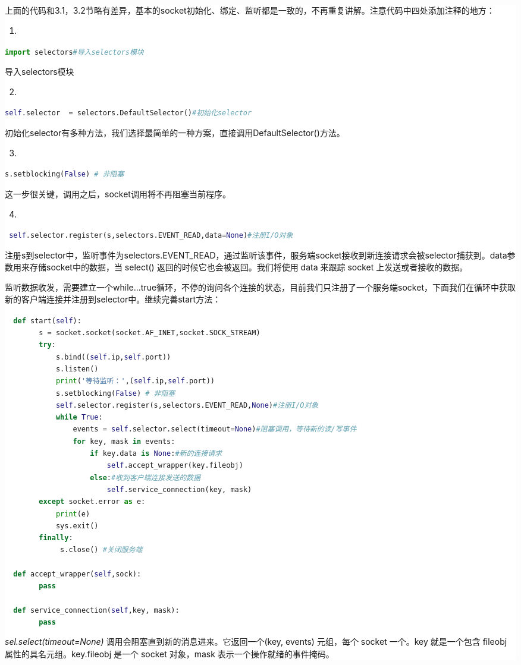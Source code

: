 上面的代码和3.1，3.2节略有差异，基本的socket初始化、绑定、监听都是一致的，不再重复讲解。注意代码中四处添加注释的地方：

1. 
```Python
import selectors#导入selectors模块
```
导入selectors模块

2. 
```Python
self.selector  = selectors.DefaultSelector()#初始化selector
```
初始化selector有多种方法，我们选择最简单的一种方案，直接调用DefaultSelector()方法。

3. 
```Python
s.setblocking(False) # 非阻塞
```
这一步很关键，调用之后，socket调用将不再阻塞当前程序。

4. 

```Python
 self.selector.register(s,selectors.EVENT_READ,data=None)#注册I/O对象
```
注册s到selector中，监听事件为selectors.EVENT_READ，通过监听该事件，服务端socket接收到新连接请求会被selector捕获到。data参数用来存储socket中的数据，当 select() 返回的时候它也会被返回。我们将使用 data 来跟踪 socket 上发送或者接收的数据。

监听数据收发，需要建立一个while...true循环，不停的询问各个连接的状态，目前我们只注册了一个服务端socket，下面我们在循环中获取新的客户端连接并注册到selector中。继续完善start方法：

```Python
  def start(self):
        s = socket.socket(socket.AF_INET,socket.SOCK_STREAM)
        try:
            s.bind((self.ip,self.port))
            s.listen()
            print('等待监听：',(self.ip,self.port))
            s.setblocking(False) # 非阻塞
            self.selector.register(s,selectors.EVENT_READ,None)#注册I/O对象
            while True:
                events = self.selector.select(timeout=None)#阻塞调用，等待新的读/写事件
                for key, mask in events:
                    if key.data is None:#新的连接请求
                        self.accept_wrapper(key.fileobj)
                    else:#收到客户端连接发送的数据
                        self.service_connection(key, mask)
        except socket.error as e:
            print(e)
            sys.exit()
        finally:
             s.close() #关闭服务端

  def accept_wrapper(self,sock):
        pass

  def service_connection(self,key, mask):
        pass
```
<i>sel.select(timeout=None)</i> 调用会阻塞直到新的消息进来。它返回一个(key, events) 元组，每个 socket 一个。key 就是一个包含 fileobj 属性的具名元组。key.fileobj 是一个 socket 对象，mask 表示一个操作就绪的事件掩码。
